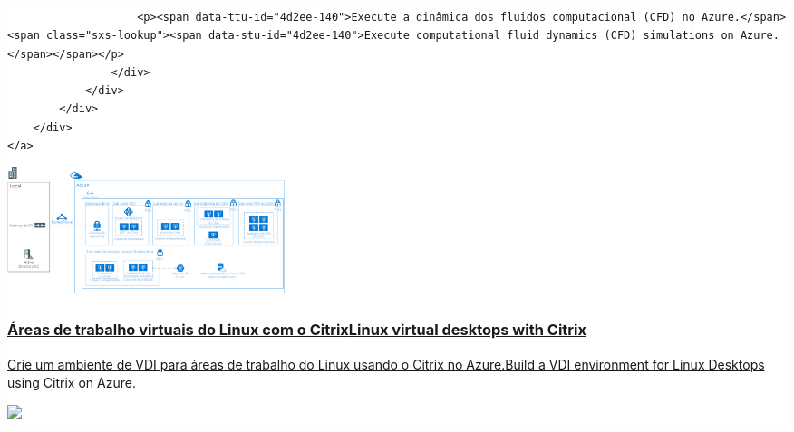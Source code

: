                         <p><span data-ttu-id="4d2ee-140">Execute a dinâmica dos fluidos computacional (CFD) no Azure.</span><span class="sxs-lookup"><span data-stu-id="4d2ee-140">Execute computational fluid dynamics (CFD) simulations on Azure.</span></span></p>
                    </div>
                </div>
            </div>
        </div>
    </a>
</li>
<li style="display: flex; flex-direction: column;">
    <a href="./infrastructure/linux-vdi-citrix.md" style="display: flex; flex-direction: column; flex: 1 0 auto;">
        <div class="cardSize" style="flex: 1 0 auto; display: flex;">
            <div class="cardPadding" style="display: flex;">
                <div class="card">
                    <div class="cardImageOuter">
                        <div class="cardImage">
                            <img src="./infrastructure/media/azure-citrix-sample-diagram.png" height="140px" />
                        </div>
                    </div>
                    <div class="cardText">
                        <h3><span data-ttu-id="4d2ee-141">Áreas de trabalho virtuais do Linux com o Citrix</span><span class="sxs-lookup"><span data-stu-id="4d2ee-141">Linux virtual desktops with Citrix</span></span></h3>
                        <p><span data-ttu-id="4d2ee-142">Crie um ambiente de VDI para áreas de trabalho do Linux usando o Citrix no Azure.</span><span class="sxs-lookup"><span data-stu-id="4d2ee-142">Build a VDI environment for Linux Desktops using Citrix on Azure.</span></span></p>
                    </div>
                </div>
            </div>
        </div>
    </a>
</li>
<li style="display: flex; flex-direction: column;">
    <a href="./infrastructure/regulated-multitier-app.md" style="display: flex; flex-direction: column; flex: 1 0 auto;">
        <div class="cardSize" style="flex: 1 0 auto; display: flex;">
            <div class="cardPadding" style="display: flex;">
                <div class="card">
                    <div class="cardImageOuter">
                        <div class="cardImage">
                            <img src="./infrastructure/media/architecture-regulated-multitier-app.png" height="140px" />
                        </div>
                    </div>